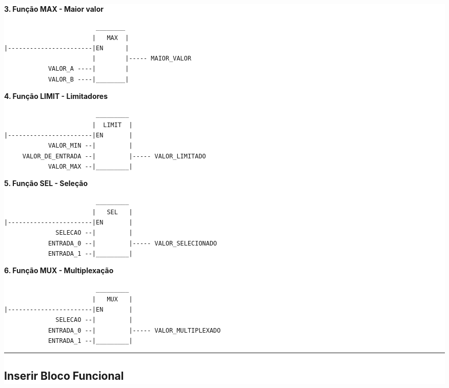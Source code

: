 **3. Função MAX - Maior valor**


```PASCAL
                         ________
                        |   MAX  |
|-----------------------|EN      |
                        |        |----- MAIOR_VALOR
            VALOR_A ----|        |
            VALOR_B ----|________|
```

**4. Função LIMIT - Limitadores**


```PASCAL
                         _________
                        |  LIMIT  |
|-----------------------|EN       |
            VALOR_MIN --|         |
     VALOR_DE_ENTRADA --|         |----- VALOR_LIMITADO
            VALOR_MAX --|_________|
```


**5. Função SEL - Seleção**


```PASCAL
                         _________
                        |   SEL   |
|-----------------------|EN       |
              SELECAO --|         |
            ENTRADA_0 --|         |----- VALOR_SELECIONADO
            ENTRADA_1 --|_________|
```




**6. Função MUX - Multiplexação**



```PASCAL
                         _________
                        |   MUX   |
|-----------------------|EN       |
              SELECAO --|         |
            ENTRADA_0 --|         |----- VALOR_MULTIPLEXADO
            ENTRADA_1 --|_________|
```



---

## Inserir Bloco Funcional
